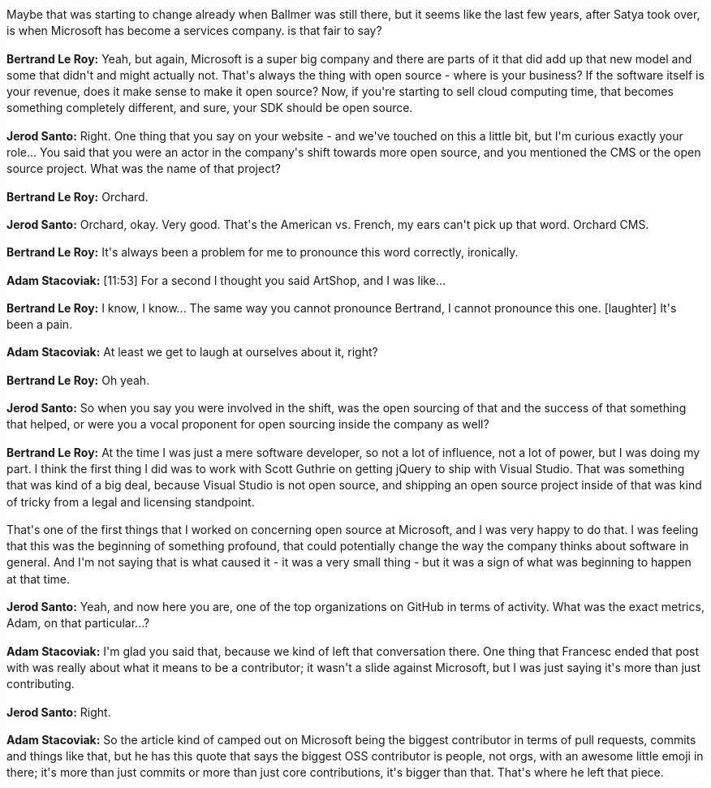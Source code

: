 Maybe that was starting to change already when Ballmer was still there, but it seems like the last few years, after Satya took over, is when Microsoft has become a services company. is that fair to say?

**Bertrand Le Roy:** Yeah, but again, Microsoft is a super big company and there are parts of it that did add up that new model and some that didn't and might actually not. That's always the thing with open source - where is your business? If the software itself is your revenue, does it make sense to make it open source? Now, if you're starting to sell cloud computing time, that becomes something completely different, and sure, your SDK should be open source.

**Jerod Santo:** Right. One thing that you say on your website - and we've touched on this a little bit, but I'm curious exactly your role... You said that you were an actor in the company's shift towards more open source, and you mentioned the CMS or the open source project. What was the name of that project?

**Bertrand Le Roy:** Orchard.

**Jerod Santo:** Orchard, okay. Very good. That's the American vs. French, my ears can't pick up that word. Orchard CMS.

**Bertrand Le Roy:** It's always been a problem for me to pronounce this word correctly, ironically.

**Adam Stacoviak:** \[11:53\] For a second I thought you said ArtShop, and I was like...

**Bertrand Le Roy:** I know, I know... The same way you cannot pronounce Bertrand, I cannot pronounce this one. \[laughter\] It's been a pain.

**Adam Stacoviak:** At least we get to laugh at ourselves about it, right?

**Bertrand Le Roy:** Oh yeah.

**Jerod Santo:** So when you say you were involved in the shift, was the open sourcing of that and the success of that something that helped, or were you a vocal proponent for open sourcing inside the company as well?

**Bertrand Le Roy:** At the time I was just a mere software developer, so not a lot of influence, not a lot of power, but I was doing my part. I think the first thing I did was to work with Scott Guthrie on getting jQuery to ship with Visual Studio. That was something that was kind of a big deal, because Visual Studio is not open source, and shipping an open source project inside of that was kind of tricky from a legal and licensing standpoint.

That's one of the first things that I worked on concerning open source at Microsoft, and I was very happy to do that. I was feeling that this was the beginning of something profound, that could potentially change the way the company thinks about software in general. And I'm not saying that is what caused it - it was a very small thing - but it was a sign of what was beginning to happen at that time.

**Jerod Santo:** Yeah, and now here you are, one of the top organizations on GitHub in terms of activity. What was the exact metrics, Adam, on that particular...?

**Adam Stacoviak:** I'm glad you said that, because we kind of left that conversation there. One thing that Francesc ended that post with was really about what it means to be a contributor; it wasn't a slide against Microsoft, but I was just saying it's more than just contributing.

**Jerod Santo:** Right.

**Adam Stacoviak:** So the article kind of camped out on Microsoft being the biggest contributor in terms of pull requests, commits and things like that, but he has this quote that says the biggest OSS contributor is people, not orgs, with an awesome little emoji in there; it's more than just commits or more than just core contributions, it's bigger than that. That's where he left that piece.
